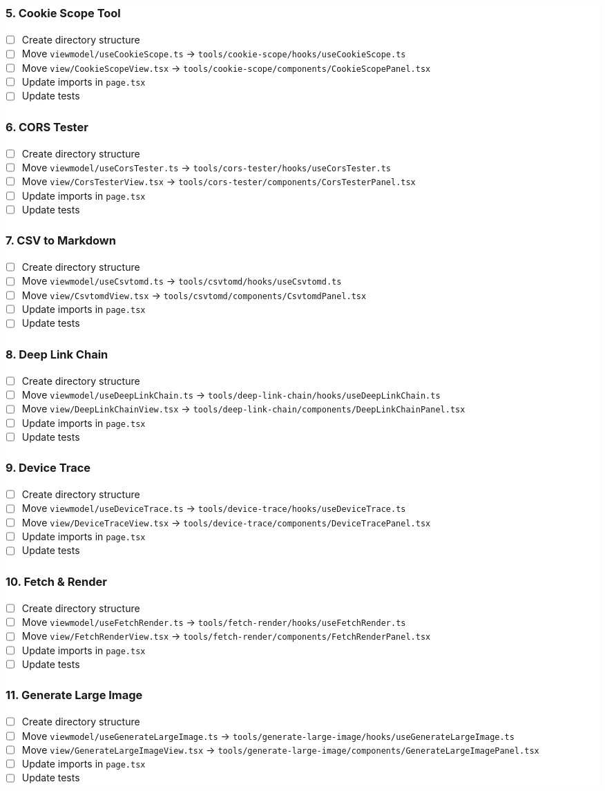 ### 5. Cookie Scope Tool
- [ ] Create directory structure
- [ ] Move `viewmodel/useCookieScope.ts` → `tools/cookie-scope/hooks/useCookieScope.ts`
- [ ] Move `view/CookieScopeView.tsx` → `tools/cookie-scope/components/CookieScopePanel.tsx`
- [ ] Update imports in `page.tsx`
- [ ] Update tests

### 6. CORS Tester
- [ ] Create directory structure
- [ ] Move `viewmodel/useCorsTester.ts` → `tools/cors-tester/hooks/useCorsTester.ts`
- [ ] Move `view/CorsTesterView.tsx` → `tools/cors-tester/components/CorsTesterPanel.tsx`
- [ ] Update imports in `page.tsx`
- [ ] Update tests

### 7. CSV to Markdown
- [ ] Create directory structure
- [ ] Move `viewmodel/useCsvtomd.ts` → `tools/csvtomd/hooks/useCsvtomd.ts`
- [ ] Move `view/CsvtomdView.tsx` → `tools/csvtomd/components/CsvtomdPanel.tsx`
- [ ] Update imports in `page.tsx`
- [ ] Update tests

### 8. Deep Link Chain
- [ ] Create directory structure
- [ ] Move `viewmodel/useDeepLinkChain.ts` → `tools/deep-link-chain/hooks/useDeepLinkChain.ts`
- [ ] Move `view/DeepLinkChainView.tsx` → `tools/deep-link-chain/components/DeepLinkChainPanel.tsx`
- [ ] Update imports in `page.tsx`
- [ ] Update tests

### 9. Device Trace
- [ ] Create directory structure
- [ ] Move `viewmodel/useDeviceTrace.ts` → `tools/device-trace/hooks/useDeviceTrace.ts`
- [ ] Move `view/DeviceTraceView.tsx` → `tools/device-trace/components/DeviceTracePanel.tsx`
- [ ] Update imports in `page.tsx`
- [ ] Update tests

### 10. Fetch & Render
- [ ] Create directory structure
- [ ] Move `viewmodel/useFetchRender.ts` → `tools/fetch-render/hooks/useFetchRender.ts`
- [ ] Move `view/FetchRenderView.tsx` → `tools/fetch-render/components/FetchRenderPanel.tsx`
- [ ] Update imports in `page.tsx`
- [ ] Update tests

### 11. Generate Large Image
- [ ] Create directory structure
- [ ] Move `viewmodel/useGenerateLargeImage.ts` → `tools/generate-large-image/hooks/useGenerateLargeImage.ts`
- [ ] Move `view/GenerateLargeImageView.tsx` → `tools/generate-large-image/components/GenerateLargeImagePanel.tsx`
- [ ] Update imports in `page.tsx`
- [ ] Update tests
